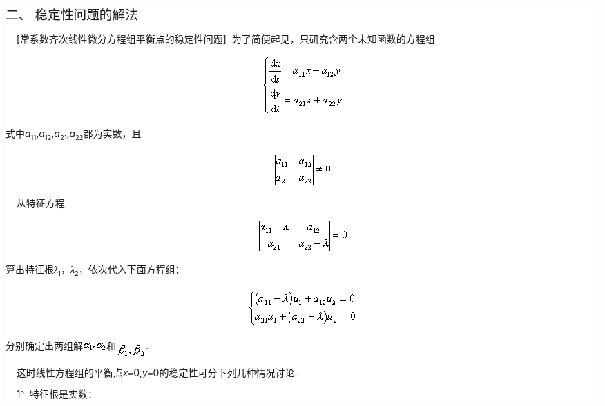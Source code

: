<div class=Section1>
<p class=MsoNormal style='text-autospace:none;vertical-align:bottom'><span
lang=ZH-CN style='font-size:14.0pt;font-family:宋体_GB2312'>二、</span><span
lang=ZH-CN style='font-size:14.0pt'> </span><span lang=ZH-CN style='font-size:
14.0pt;font-family:宋体_GB2312'>稳定性问题的解法</span></p>
<p class=MsoNormal style='line-height:12.0pt;text-autospace:none;vertical-align:
bottom'><span lang=EN-US>&nbsp;&nbsp;&nbsp; [</span><span lang=ZH-CN
style='font-family:宋体_GB2312'>常系数齐次线性微分方程组平衡点的稳定性问题</span><span lang=EN-US>]&nbsp;
</span><span lang=ZH-CN style='font-family:宋体_GB2312'>为了简便起见，只研究含两个未知函数的方程组</span></p>
<p class=MsoNormal align=center style='text-align:center;line-height:12.0pt;
text-autospace:none;vertical-align:bottom'><sub><span lang=EN-US><img
width=119 height=88 src="res/17e9d95da129bdd93c34fb6cc6aaaa52_5776_files/image002.gif"
u1:shapes="_x0000_i1025"></span></sub></p>
<p class=MsoNormal style='line-height:12.0pt;text-autospace:none;vertical-align:
bottom'><span lang=ZH-CN style='font-family:宋体_GB2312'>式中</span><i><span
lang=EN-US>a</span></i><sub><span lang=EN-US style='font-size:7.0pt'>11</span></sub><span
lang=EN-US>,<i>a</i></span><sub><span lang=EN-US style='font-size:7.0pt'>12</span></sub><span
lang=EN-US>,<i>a</i></span><sub><span lang=EN-US style='font-size:7.0pt'>21</span></sub><span
lang=EN-US>,<i>a</i></span><sub><span lang=EN-US style='font-size:7.0pt'>22</span></sub><span
lang=ZH-CN style='font-family:宋体_GB2312'>都为实数，且</span></p>
<p class=MsoNormal align=center style='text-align:center;line-height:12.0pt;
text-autospace:none;vertical-align:bottom'><sub><span lang=EN-US><img width=84
height=47 src="res/17e9d95da129bdd93c34fb6cc6aaaa52_5776_files/image004.gif"
u1:shapes="_x0000_i1026"></span></sub></p>
<p class=MsoNormal style='line-height:12.0pt;text-autospace:none;vertical-align:
bottom'><span lang=EN-US>&nbsp;&nbsp;&nbsp; </span><span lang=ZH-CN
style='font-family:宋体_GB2312'>从特征方程</span></p>
<p class=MsoNormal align=center style='text-align:center;line-height:12.0pt;
text-autospace:none;vertical-align:bottom'><sub><span lang=EN-US><img
width=131 height=47 src="res/17e9d95da129bdd93c34fb6cc6aaaa52_5776_files/image006.gif"
u1:shapes="_x0000_i1027"></span></sub></p>
<p class=MsoNormal style='line-height:12.0pt;text-autospace:none;vertical-align:
bottom'><span lang=ZH-CN style='font-family:宋体_GB2312'>算出特征根<i>λ</i></span><sub><span
lang=EN-US style='font-size:7.0pt'>1</span></sub><span lang=ZH-CN
style='font-family:宋体_GB2312'>，<i>λ</i></span><sub><span lang=EN-US
style='font-size:7.0pt'>2</span></sub><span lang=ZH-CN style='font-family:宋体_GB2312'>，依次代入下面方程组：</span></p>
<p class=MsoNormal align=center style='text-align:center;line-height:12.0pt;
text-autospace:none;vertical-align:bottom'><sub><span lang=EN-US><img
width=159 height=56 src="res/17e9d95da129bdd93c34fb6cc6aaaa52_5776_files/image008.gif"
u1:shapes="_x0000_i1034"></span></sub></p>
<p class=MsoNormal style='line-height:12.0pt;text-autospace:none;vertical-align:
bottom'><span lang=ZH-CN style='font-family:宋体_GB2312'>分别确定出两组解</span><span
lang=EN-US><img width=34 height=20 src="res/17e9d95da129bdd93c34fb6cc6aaaa52_5776_files/1.gif"
align=absmiddle></span><span lang=ZH-CN style='font-family:宋体_GB2312'>和</span><sub><span
lang=EN-US><img width=43 height=23
src="res/17e9d95da129bdd93c34fb6cc6aaaa52_5776_files/image010.gif"
u1:shapes="_x0000_i1035" align=absmiddle></span></sub><span lang=EN-US>.</span></p>
<p class=MsoNormal style='line-height:12.0pt;text-autospace:none;vertical-align:
bottom'><span lang=EN-US>&nbsp;&nbsp;&nbsp; </span><span lang=ZH-CN
style='font-family:宋体_GB2312'>这时线性方程组的平衡点</span><i><span lang=EN-US>x</span></i><span
lang=ZH-CN style='font-family:宋体_GB2312'>≡</span><span lang=EN-US>0,<i>y</i></span><span
lang=ZH-CN style='font-family:宋体_GB2312'>≡</span><span lang=EN-US>0</span><span
lang=ZH-CN style='font-family:宋体_GB2312'>的稳定性可分下列几种情况讨论</span><span lang=EN-US>.</span></p>
<p class=MsoNormal style='line-height:12.0pt;text-autospace:none;vertical-align:
bottom'><span lang=EN-US>&nbsp;&nbsp;&nbsp; 1</span><span lang=EN-US
style='font-family:Symbol'>°</span><span lang=EN-US>&nbsp; </span><span
lang=ZH-CN style='font-family:宋体_GB2312'>特征根是实数：</span></p>
<p class=MsoNormal align=center style='text-align:center;line-height:12.0pt;